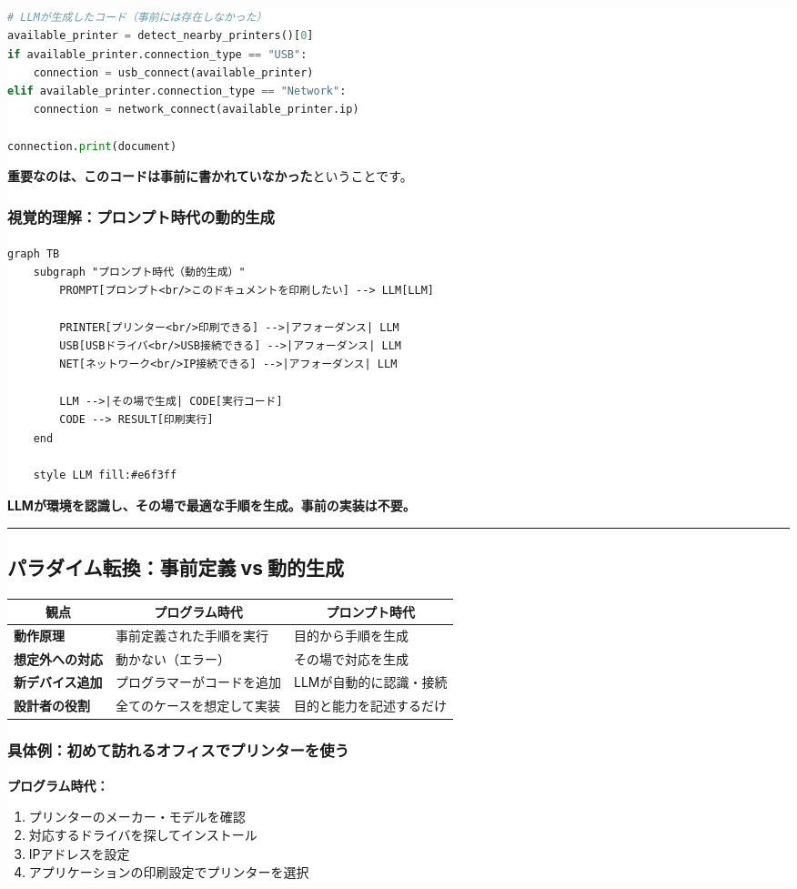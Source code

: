```python
# LLMが生成したコード（事前には存在しなかった）
available_printer = detect_nearby_printers()[0]
if available_printer.connection_type == "USB":
    connection = usb_connect(available_printer)
elif available_printer.connection_type == "Network":
    connection = network_connect(available_printer.ip)

connection.print(document)
```

**重要なのは、このコードは事前に書かれていなかった**ということです。

### 視覚的理解：プロンプト時代の動的生成

```mermaid
graph TB
    subgraph "プロンプト時代（動的生成）"
        PROMPT[プロンプト<br/>このドキュメントを印刷したい] --> LLM[LLM]

        PRINTER[プリンター<br/>印刷できる] -->|アフォーダンス| LLM
        USB[USBドライバ<br/>USB接続できる] -->|アフォーダンス| LLM
        NET[ネットワーク<br/>IP接続できる] -->|アフォーダンス| LLM

        LLM -->|その場で生成| CODE[実行コード]
        CODE --> RESULT[印刷実行]
    end

    style LLM fill:#e6f3ff
```

**LLMが環境を認識し、その場で最適な手順を生成。事前の実装は不要。**

---

## パラダイム転換：事前定義 vs 動的生成

|観点|プログラム時代|プロンプト時代|
|---|---|---|
|**動作原理**|事前定義された手順を実行|目的から手順を生成|
|**想定外への対応**|動かない（エラー）|その場で対応を生成|
|**新デバイス追加**|プログラマーがコードを追加|LLMが自動的に認識・接続|
|**設計者の役割**|全てのケースを想定して実装|目的と能力を記述するだけ|

### 具体例：初めて訪れるオフィスでプリンターを使う

**プログラム時代：**
1. プリンターのメーカー・モデルを確認
2. 対応するドライバを探してインストール
3. IPアドレスを設定
4. アプリケーションの印刷設定でプリンターを選択
